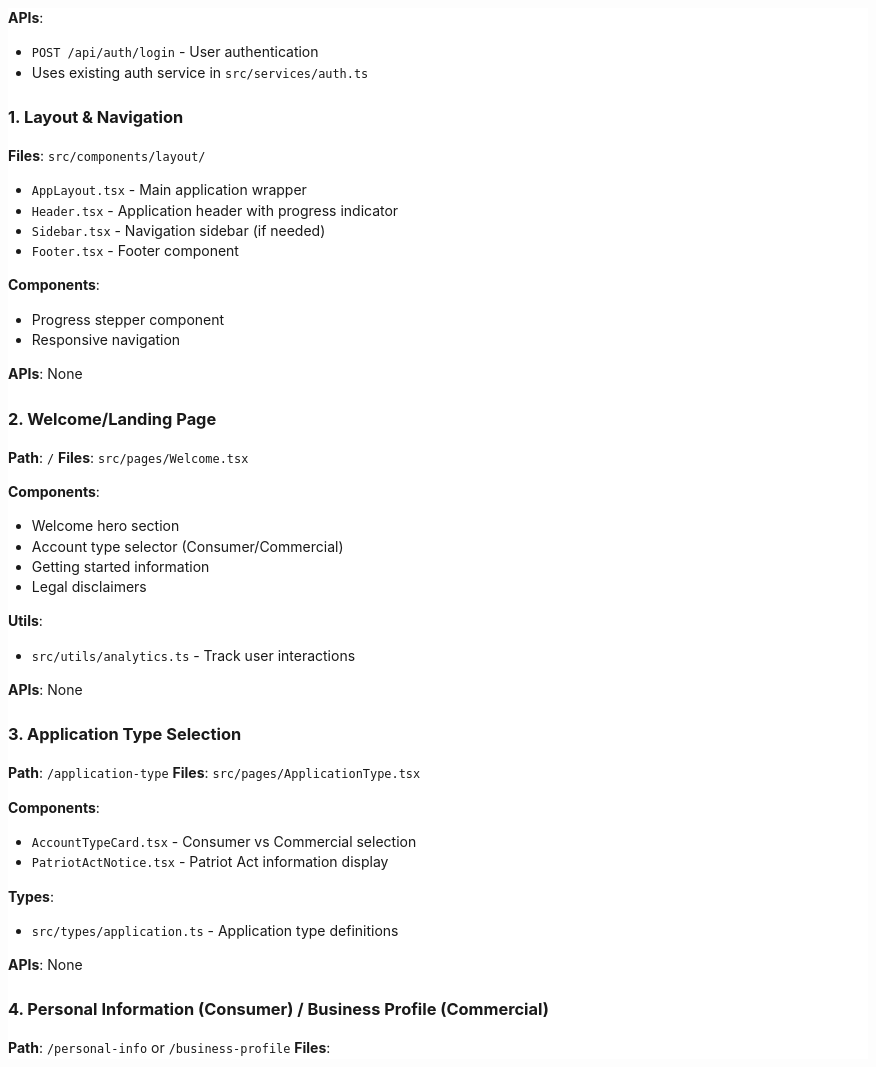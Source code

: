 **APIs**:

- `POST /api/auth/login` - User authentication
- Uses existing auth service in `src/services/auth.ts`

### 1. Layout & Navigation

**Files**: `src/components/layout/`

- `AppLayout.tsx` - Main application wrapper
- `Header.tsx` - Application header with progress indicator
- `Sidebar.tsx` - Navigation sidebar (if needed)
- `Footer.tsx` - Footer component

**Components**:

- Progress stepper component
- Responsive navigation

**APIs**: None

### 2. Welcome/Landing Page

**Path**: `/`
**Files**: `src/pages/Welcome.tsx`

**Components**:

- Welcome hero section
- Account type selector (Consumer/Commercial)
- Getting started information
- Legal disclaimers

**Utils**:

- `src/utils/analytics.ts` - Track user interactions

**APIs**: None

### 3. Application Type Selection

**Path**: `/application-type`
**Files**: `src/pages/ApplicationType.tsx`

**Components**:

- `AccountTypeCard.tsx` - Consumer vs Commercial selection
- `PatriotActNotice.tsx` - Patriot Act information display

**Types**:

- `src/types/application.ts` - Application type definitions

**APIs**: None

### 4. Personal Information (Consumer) / Business Profile (Commercial)

**Path**: `/personal-info` or `/business-profile`
**Files**:
